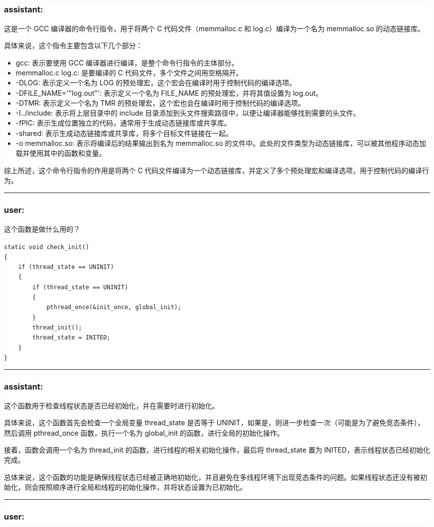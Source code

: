 
### **assistant**:

这是一个 GCC 编译器的命令行指令，用于将两个 C 代码文件（memmalloc.c 和 log.c）编译为一个名为 memmalloc.so 的动态链接库。

具体来说，这个指令主要包含以下几个部分：

- gcc: 表示要使用 GCC 编译器进行编译，是整个命令行指令的主体部分。
- memmalloc.c log.c: 是要编译的 C 代码文件，多个文件之间用空格隔开。
- -DLOG: 表示定义一个名为 LOG 的预处理宏，这个宏会在编译时用于控制代码的编译选项。
- -DFILE_NAME='"log.out"': 表示定义一个名为 FILE_NAME 的预处理宏，并将其值设置为 log.out。
- -DTMR: 表示定义一个名为 TMR 的预处理宏，这个宏也会在编译时用于控制代码的编译选项。
- -I../include: 表示将上层目录中的 include 目录添加到头文件搜索路径中，以便让编译器能够找到需要的头文件。
- -fPIC: 表示生成位置独立的代码，通常用于生成动态链接库或共享库。
- -shared: 表示生成动态链接库或共享库，将多个目标文件链接在一起。
- -o memmalloc.so: 表示将编译后的结果输出到名为 memmalloc.so 的文件中。此处的文件类型为动态链接库，可以被其他程序动态加载并使用其中的函数和变量。

综上所述，这个命令行指令的作用是将两个 C 代码文件编译为一个动态链接库，并定义了多个预处理宏和编译选项，用于控制代码的编译行为。

---

### **user**:

这个函数是做什么用的？
```
static void check_init()
{
    if (thread_state == UNINIT)
    {
        if (thread_state == UNINIT)
        {
            pthread_once(&init_once, global_init);
        }
        thread_init();
        thread_state = INITED;
    }
}
```

---

### **assistant**:

这个函数用于检查线程状态是否已经初始化，并在需要时进行初始化。

具体来说，这个函数首先会检查一个全局变量 thread_state 是否等于 UNINIT，如果是，则进一步检查一次（可能是为了避免竞态条件），然后调用 pthread_once 函数，执行一个名为 global_init 的函数，进行全局的初始化操作。

接着，函数会调用一个名为 thread_init 的函数，进行线程的相关初始化操作，最后将 thread_state 置为 INITED，表示线程状态已经初始化完成。

总体来说，这个函数的功能是确保线程状态已经被正确地初始化，并且避免在多线程环境下出现竞态条件的问题。如果线程状态还没有被初始化，则会按照顺序进行全局和线程的初始化操作，并将状态设置为已初始化。

---

### **user**:
